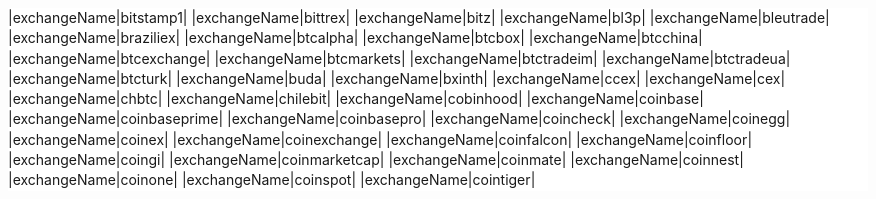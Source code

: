 |exchangeName|bitstamp1|
|exchangeName|bittrex|
|exchangeName|bitz|
|exchangeName|bl3p|
|exchangeName|bleutrade|
|exchangeName|braziliex|
|exchangeName|btcalpha|
|exchangeName|btcbox|
|exchangeName|btcchina|
|exchangeName|btcexchange|
|exchangeName|btcmarkets|
|exchangeName|btctradeim|
|exchangeName|btctradeua|
|exchangeName|btcturk|
|exchangeName|buda|
|exchangeName|bxinth|
|exchangeName|ccex|
|exchangeName|cex|
|exchangeName|chbtc|
|exchangeName|chilebit|
|exchangeName|cobinhood|
|exchangeName|coinbase|
|exchangeName|coinbaseprime|
|exchangeName|coinbasepro|
|exchangeName|coincheck|
|exchangeName|coinegg|
|exchangeName|coinex|
|exchangeName|coinexchange|
|exchangeName|coinfalcon|
|exchangeName|coinfloor|
|exchangeName|coingi|
|exchangeName|coinmarketcap|
|exchangeName|coinmate|
|exchangeName|coinnest|
|exchangeName|coinone|
|exchangeName|coinspot|
|exchangeName|cointiger|